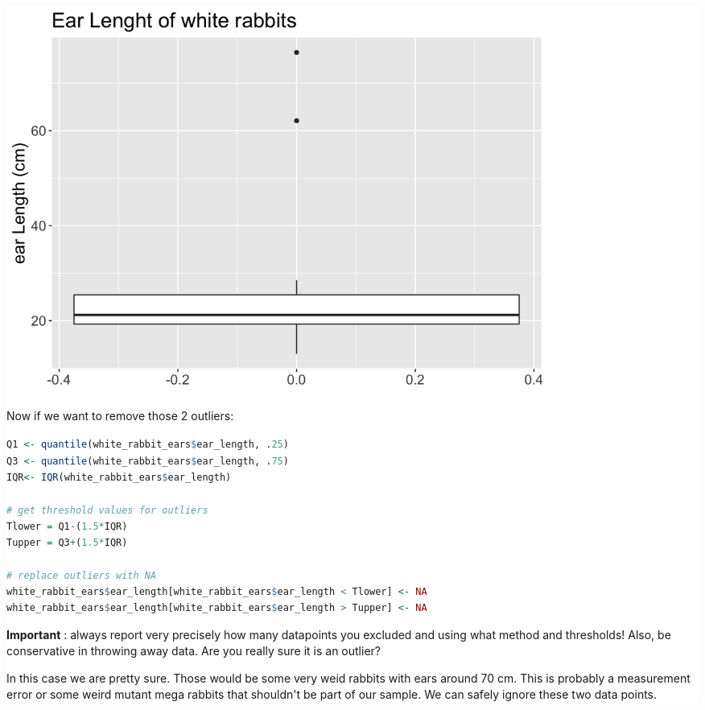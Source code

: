 <img src="les4_files/figure-html/unnamed-chunk-73-1.png" width="672" />

Now if we want to remove those 2 outliers:


```r
Q1 <- quantile(white_rabbit_ears$ear_length, .25)
Q3 <- quantile(white_rabbit_ears$ear_length, .75)
IQR<- IQR(white_rabbit_ears$ear_length)

# get threshold values for outliers
Tlower = Q1-(1.5*IQR) 
Tupper = Q3+(1.5*IQR) 

# replace outliers with NA
white_rabbit_ears$ear_length[white_rabbit_ears$ear_length < Tlower] <- NA
white_rabbit_ears$ear_length[white_rabbit_ears$ear_length > Tupper] <- NA
```

**Important** : always report very precisely how many datapoints you excluded and using what method and thresholds! Also, be conservative in throwing away data. Are you really sure it is an outlier?

In this case we are pretty sure. Those would be some very weid rabbits with ears around 70 cm. This is probably a measurement error or some weird mutant mega rabbits that shouldn't be part of our sample. We can safely ignore these two data points.
